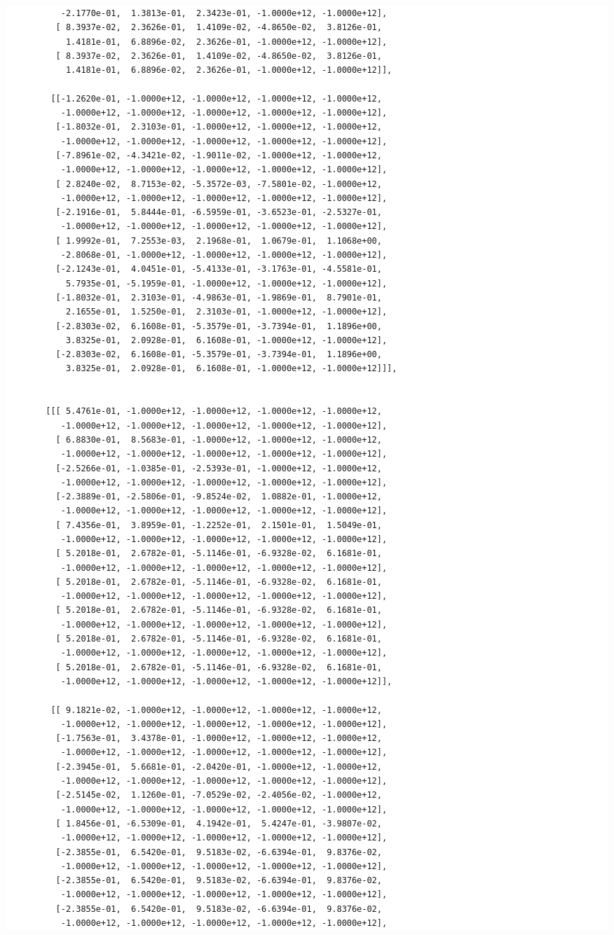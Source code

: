                -2.1770e-01,  1.3813e-01,  2.3423e-01, -1.0000e+12, -1.0000e+12],
              [ 8.3937e-02,  2.3626e-01,  1.4109e-02, -4.8650e-02,  3.8126e-01,
                1.4181e-01,  6.8896e-02,  2.3626e-01, -1.0000e+12, -1.0000e+12],
              [ 8.3937e-02,  2.3626e-01,  1.4109e-02, -4.8650e-02,  3.8126e-01,
                1.4181e-01,  6.8896e-02,  2.3626e-01, -1.0000e+12, -1.0000e+12]],
    
             [[-1.2620e-01, -1.0000e+12, -1.0000e+12, -1.0000e+12, -1.0000e+12,
               -1.0000e+12, -1.0000e+12, -1.0000e+12, -1.0000e+12, -1.0000e+12],
              [-1.8032e-01,  2.3103e-01, -1.0000e+12, -1.0000e+12, -1.0000e+12,
               -1.0000e+12, -1.0000e+12, -1.0000e+12, -1.0000e+12, -1.0000e+12],
              [-7.8961e-02, -4.3421e-02, -1.9011e-02, -1.0000e+12, -1.0000e+12,
               -1.0000e+12, -1.0000e+12, -1.0000e+12, -1.0000e+12, -1.0000e+12],
              [ 2.8240e-02,  8.7153e-02, -5.3572e-03, -7.5801e-02, -1.0000e+12,
               -1.0000e+12, -1.0000e+12, -1.0000e+12, -1.0000e+12, -1.0000e+12],
              [-2.1916e-01,  5.8444e-01, -6.5959e-01, -3.6523e-01, -2.5327e-01,
               -1.0000e+12, -1.0000e+12, -1.0000e+12, -1.0000e+12, -1.0000e+12],
              [ 1.9992e-01,  7.2553e-03,  2.1968e-01,  1.0679e-01,  1.1068e+00,
               -2.8068e-01, -1.0000e+12, -1.0000e+12, -1.0000e+12, -1.0000e+12],
              [-2.1243e-01,  4.0451e-01, -5.4133e-01, -3.1763e-01, -4.5581e-01,
                5.7935e-01, -5.1959e-01, -1.0000e+12, -1.0000e+12, -1.0000e+12],
              [-1.8032e-01,  2.3103e-01, -4.9863e-01, -1.9869e-01,  8.7901e-01,
                2.1655e-01,  1.5250e-01,  2.3103e-01, -1.0000e+12, -1.0000e+12],
              [-2.8303e-02,  6.1608e-01, -5.3579e-01, -3.7394e-01,  1.1896e+00,
                3.8325e-01,  2.0928e-01,  6.1608e-01, -1.0000e+12, -1.0000e+12],
              [-2.8303e-02,  6.1608e-01, -5.3579e-01, -3.7394e-01,  1.1896e+00,
                3.8325e-01,  2.0928e-01,  6.1608e-01, -1.0000e+12, -1.0000e+12]]],
    
    
            [[[ 5.4761e-01, -1.0000e+12, -1.0000e+12, -1.0000e+12, -1.0000e+12,
               -1.0000e+12, -1.0000e+12, -1.0000e+12, -1.0000e+12, -1.0000e+12],
              [ 6.8830e-01,  8.5683e-01, -1.0000e+12, -1.0000e+12, -1.0000e+12,
               -1.0000e+12, -1.0000e+12, -1.0000e+12, -1.0000e+12, -1.0000e+12],
              [-2.5266e-01, -1.0385e-01, -2.5393e-01, -1.0000e+12, -1.0000e+12,
               -1.0000e+12, -1.0000e+12, -1.0000e+12, -1.0000e+12, -1.0000e+12],
              [-2.3889e-01, -2.5806e-01, -9.8524e-02,  1.0882e-01, -1.0000e+12,
               -1.0000e+12, -1.0000e+12, -1.0000e+12, -1.0000e+12, -1.0000e+12],
              [ 7.4356e-01,  3.8959e-01, -1.2252e-01,  2.1501e-01,  1.5049e-01,
               -1.0000e+12, -1.0000e+12, -1.0000e+12, -1.0000e+12, -1.0000e+12],
              [ 5.2018e-01,  2.6782e-01, -5.1146e-01, -6.9328e-02,  6.1681e-01,
               -1.0000e+12, -1.0000e+12, -1.0000e+12, -1.0000e+12, -1.0000e+12],
              [ 5.2018e-01,  2.6782e-01, -5.1146e-01, -6.9328e-02,  6.1681e-01,
               -1.0000e+12, -1.0000e+12, -1.0000e+12, -1.0000e+12, -1.0000e+12],
              [ 5.2018e-01,  2.6782e-01, -5.1146e-01, -6.9328e-02,  6.1681e-01,
               -1.0000e+12, -1.0000e+12, -1.0000e+12, -1.0000e+12, -1.0000e+12],
              [ 5.2018e-01,  2.6782e-01, -5.1146e-01, -6.9328e-02,  6.1681e-01,
               -1.0000e+12, -1.0000e+12, -1.0000e+12, -1.0000e+12, -1.0000e+12],
              [ 5.2018e-01,  2.6782e-01, -5.1146e-01, -6.9328e-02,  6.1681e-01,
               -1.0000e+12, -1.0000e+12, -1.0000e+12, -1.0000e+12, -1.0000e+12]],
    
             [[ 9.1821e-02, -1.0000e+12, -1.0000e+12, -1.0000e+12, -1.0000e+12,
               -1.0000e+12, -1.0000e+12, -1.0000e+12, -1.0000e+12, -1.0000e+12],
              [-1.7563e-01,  3.4378e-01, -1.0000e+12, -1.0000e+12, -1.0000e+12,
               -1.0000e+12, -1.0000e+12, -1.0000e+12, -1.0000e+12, -1.0000e+12],
              [-2.3945e-01,  5.6681e-01, -2.0420e-01, -1.0000e+12, -1.0000e+12,
               -1.0000e+12, -1.0000e+12, -1.0000e+12, -1.0000e+12, -1.0000e+12],
              [-2.5145e-02,  1.1260e-01, -7.0529e-02, -2.4056e-02, -1.0000e+12,
               -1.0000e+12, -1.0000e+12, -1.0000e+12, -1.0000e+12, -1.0000e+12],
              [ 1.8456e-01, -6.5309e-01,  4.1942e-01,  5.4247e-01, -3.9807e-02,
               -1.0000e+12, -1.0000e+12, -1.0000e+12, -1.0000e+12, -1.0000e+12],
              [-2.3855e-01,  6.5420e-01,  9.5183e-02, -6.6394e-01,  9.8376e-02,
               -1.0000e+12, -1.0000e+12, -1.0000e+12, -1.0000e+12, -1.0000e+12],
              [-2.3855e-01,  6.5420e-01,  9.5183e-02, -6.6394e-01,  9.8376e-02,
               -1.0000e+12, -1.0000e+12, -1.0000e+12, -1.0000e+12, -1.0000e+12],
              [-2.3855e-01,  6.5420e-01,  9.5183e-02, -6.6394e-01,  9.8376e-02,
               -1.0000e+12, -1.0000e+12, -1.0000e+12, -1.0000e+12, -1.0000e+12],